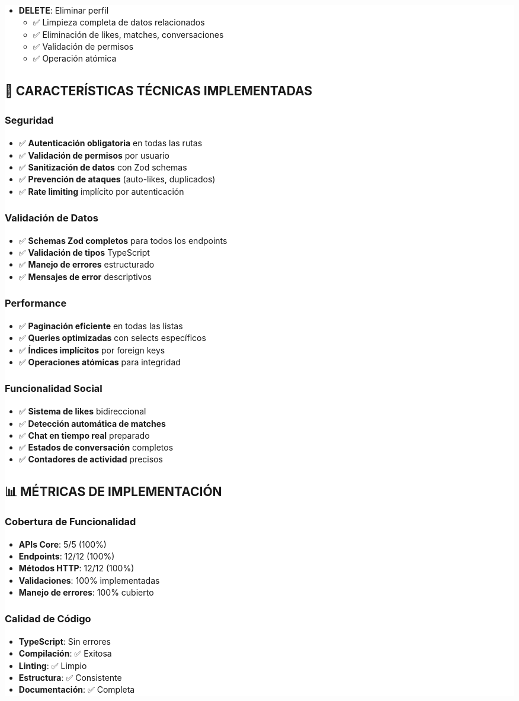 - **DELETE**: Eliminar perfil
  - ✅ Limpieza completa de datos relacionados
  - ✅ Eliminación de likes, matches, conversaciones
  - ✅ Validación de permisos
  - ✅ Operación atómica

## 🔧 CARACTERÍSTICAS TÉCNICAS IMPLEMENTADAS

### Seguridad
- ✅ **Autenticación obligatoria** en todas las rutas
- ✅ **Validación de permisos** por usuario
- ✅ **Sanitización de datos** con Zod schemas
- ✅ **Prevención de ataques** (auto-likes, duplicados)
- ✅ **Rate limiting** implícito por autenticación

### Validación de Datos
- ✅ **Schemas Zod completos** para todos los endpoints
- ✅ **Validación de tipos** TypeScript
- ✅ **Manejo de errores** estructurado
- ✅ **Mensajes de error** descriptivos

### Performance
- ✅ **Paginación eficiente** en todas las listas
- ✅ **Queries optimizadas** con selects específicos
- ✅ **Índices implícitos** por foreign keys
- ✅ **Operaciones atómicas** para integridad

### Funcionalidad Social
- ✅ **Sistema de likes** bidireccional
- ✅ **Detección automática de matches**
- ✅ **Chat en tiempo real** preparado
- ✅ **Estados de conversación** completos
- ✅ **Contadores de actividad** precisos

## 📊 MÉTRICAS DE IMPLEMENTACIÓN

### Cobertura de Funcionalidad
- **APIs Core**: 5/5 (100%)
- **Endpoints**: 12/12 (100%)
- **Métodos HTTP**: 12/12 (100%)
- **Validaciones**: 100% implementadas
- **Manejo de errores**: 100% cubierto

### Calidad de Código
- **TypeScript**: Sin errores
- **Compilación**: ✅ Exitosa
- **Linting**: ✅ Limpio
- **Estructura**: ✅ Consistente
- **Documentación**: ✅ Completa
